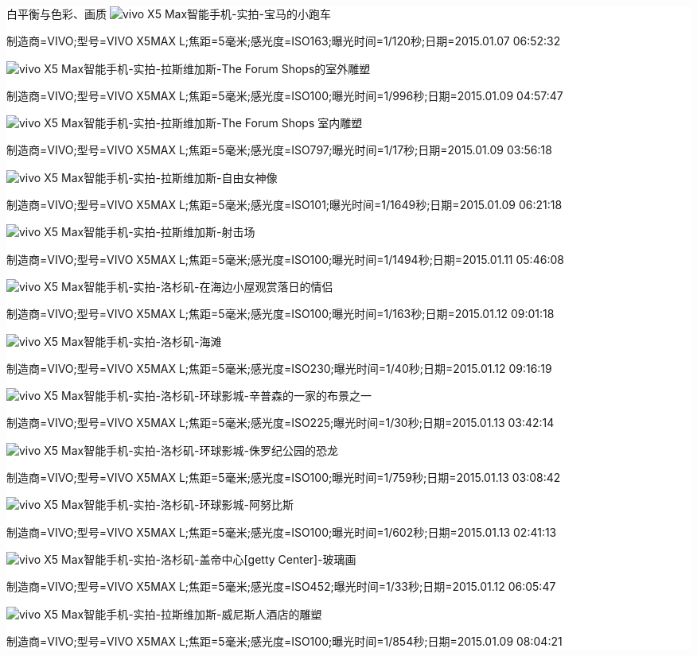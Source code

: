 白平衡与色彩、画质
![vivo X5 Max智能手机-实拍-宝马的小跑车](https://images.soomal.cc/doc/20150114/00048744_01.webp)

制造商=VIVO;型号=VIVO X5MAX L;焦距=5毫米;感光度=ISO163;曝光时间=1/120秒;日期=2015.01.07 06:52:32


![vivo X5 Max智能手机-实拍-拉斯维加斯-The Forum Shops的室外雕塑](https://images.soomal.cc/doc/20150114/00048749_01.webp)

制造商=VIVO;型号=VIVO X5MAX L;焦距=5毫米;感光度=ISO100;曝光时间=1/996秒;日期=2015.01.09 04:57:47


![vivo X5 Max智能手机-实拍-拉斯维加斯-The Forum Shops 室内雕塑](https://images.soomal.cc/doc/20150114/00048751_01.webp)

制造商=VIVO;型号=VIVO X5MAX L;焦距=5毫米;感光度=ISO797;曝光时间=1/17秒;日期=2015.01.09 03:56:18


![vivo X5 Max智能手机-实拍-拉斯维加斯-自由女神像](https://images.soomal.cc/doc/20150114/00048761_01.webp)

制造商=VIVO;型号=VIVO X5MAX L;焦距=5毫米;感光度=ISO101;曝光时间=1/1649秒;日期=2015.01.09 06:21:18


![vivo X5 Max智能手机-实拍-拉斯维加斯-射击场](https://images.soomal.cc/doc/20150114/00048767_01.webp)

制造商=VIVO;型号=VIVO X5MAX L;焦距=5毫米;感光度=ISO100;曝光时间=1/1494秒;日期=2015.01.11 05:46:08


![vivo X5 Max智能手机-实拍-洛杉矶-在海边小屋观赏落日的情侣](https://images.soomal.cc/doc/20150114/00048778_01.webp)

制造商=VIVO;型号=VIVO X5MAX L;焦距=5毫米;感光度=ISO100;曝光时间=1/163秒;日期=2015.01.12 09:01:18


![vivo X5 Max智能手机-实拍-洛杉矶-海滩](https://images.soomal.cc/doc/20150114/00048779_01.webp)

制造商=VIVO;型号=VIVO X5MAX L;焦距=5毫米;感光度=ISO230;曝光时间=1/40秒;日期=2015.01.12 09:16:19


![vivo X5 Max智能手机-实拍-洛杉矶-环球影城-辛普森的一家的布景之一](https://images.soomal.cc/doc/20150114/00048783_01.webp)

制造商=VIVO;型号=VIVO X5MAX L;焦距=5毫米;感光度=ISO225;曝光时间=1/30秒;日期=2015.01.13 03:42:14


![vivo X5 Max智能手机-实拍-洛杉矶-环球影城-侏罗纪公园的恐龙](https://images.soomal.cc/doc/20150114/00048782_01.webp)

制造商=VIVO;型号=VIVO X5MAX L;焦距=5毫米;感光度=ISO100;曝光时间=1/759秒;日期=2015.01.13 03:08:42


![vivo X5 Max智能手机-实拍-洛杉矶-环球影城-阿努比斯](https://images.soomal.cc/doc/20150114/00048781_01.webp)

制造商=VIVO;型号=VIVO X5MAX L;焦距=5毫米;感光度=ISO100;曝光时间=1/602秒;日期=2015.01.13 02:41:13


![vivo X5 Max智能手机-实拍-洛杉矶-盖帝中心[getty Center]-玻璃画](https://images.soomal.cc/doc/20150114/00048772_01.webp)

制造商=VIVO;型号=VIVO X5MAX L;焦距=5毫米;感光度=ISO452;曝光时间=1/33秒;日期=2015.01.12 06:05:47


![vivo X5 Max智能手机-实拍-拉斯维加斯-威尼斯人酒店的雕塑](https://images.soomal.cc/doc/20150114/00048763_01.webp)

制造商=VIVO;型号=VIVO X5MAX L;焦距=5毫米;感光度=ISO100;曝光时间=1/854秒;日期=2015.01.09 08:04:21
